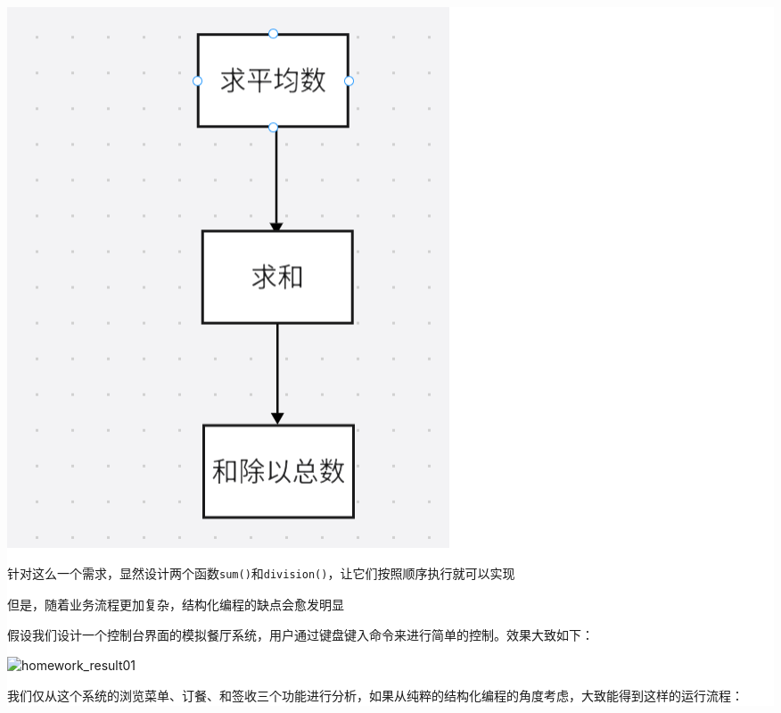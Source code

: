 ![结构式编程的示意图](示意图/结构式编程的示意图.png)

针对这么一个需求，显然设计两个函数`sum()`和`division()`，让它们按照顺序执行就可以实现

但是，随着业务流程更加复杂，结构化编程的缺点会愈发明显

假设我们设计一个控制台界面的模拟餐厅系统，用户通过键盘键入命令来进行简单的控制。效果大致如下：



![homework_result01](../../guoxinganJava/作业/03_08/homework_result01.png)

我们仅从这个系统的浏览菜单、订餐、和签收三个功能进行分析，如果从纯粹的结构化编程的角度考虑，大致能得到这样的运行流程：
